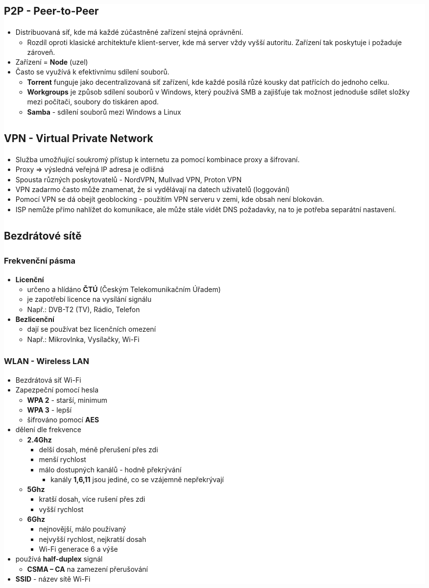 ## P2P - Peer-to-Peer

- Distribuovaná síť, kde má každé zúčastněné zařízení stejná oprávnění.
  - Rozdíl oproti klasické architektuře klient-server, kde má server vždy vyšší autoritu. Zařízení tak poskytuje i požaduje zároveň.
- Zařízení = **Node** (uzel)
- Často se využívá k efektivnímu sdílení souborů.
  - **Torrent** funguje jako decentralizovaná síť zařízení, kde každé posílá růzé kousky dat patřících do jednoho celku.
  - **Workgroups** je způsob sdílení souborů v Windows, který používá SMB a zajišťuje tak možnost jednoduše sdílet složky mezi počítači, soubory do tiskáren apod.
  - **Samba** - sdílení souborů mezi Windows a Linux

## VPN - Virtual Private Network

- Služba umožňující soukromý přístup k internetu za pomocí kombinace proxy a šifrovaní.
- Proxy => výsledná veřejná IP adresa je odlišná
- Spousta různých poskytovatelů - NordVPN, Mullvad VPN, Proton VPN
- VPN zadarmo často může znamenat, že si vydělávají na datech uživatelů (loggování)
- Pomocí VPN se dá obejít geoblocking - použitím VPN serveru v zemi, kde obsah není blokován.
- ISP nemůže přímo nahlížet do komunikace, ale může stále vidět DNS požadavky, na to je potřeba separátní nastavení.

## Bezdrátové sítě

### Frekvenční pásma

- **Licenční**
  - určeno a hlídáno **ČTÚ** (Českým Telekomunikačním Úřadem)
  - je zapotřebí licence na vysílání signálu
  - Např.: DVB-T2 (TV), Rádio, Telefon
- **Bezlicenční**
  - dají se používat bez licenčních omezení
  - Např.: Mikrovlnka, Vysílačky, Wi-Fi

### WLAN - Wireless LAN

- Bezdrátová síť Wi-Fi
- Zapezpeční pomocí hesla
  - **WPA 2** - starší, minimum
  - **WPA 3** - lepší
  - šifrováno pomocí **AES**
- dělení dle frekvence
  - **2.4Ghz**
    - delší dosah, méně přerušení přes zdi
    - menší rychlost
    - málo dostupných kanálů - hodně překrývání
      - kanály **1,6,11** jsou jediné, co se vzájemně nepřekrývají
  - **5Ghz**
    - kratší dosah, více rušení přes zdi
    - vyšší rychlost
  - **6Ghz**
    - nejnovější, málo používaný
    - nejvyšší rychlost, nejkratší dosah
    - Wi-Fi generace 6 a výše
- používá **half-duplex** signál
  - **CSMA – CA** na zamezení přerušování
- **SSID** - název sítě Wi-Fi

